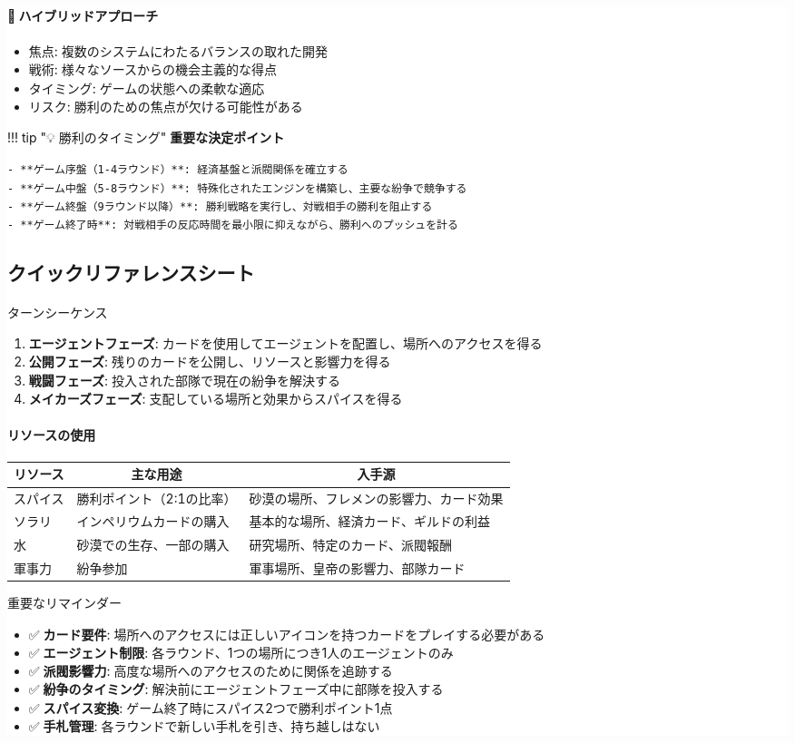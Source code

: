 #### **🎯 ハイブリッドアプローチ**
- 焦点: 複数のシステムにわたるバランスの取れた開発
- 戦術: 様々なソースからの機会主義的な得点
- タイミング: ゲームの状態への柔軟な適応
- リスク: 勝利のための焦点が欠ける可能性がある

!!! tip "💡 勝利のタイミング"
    **重要な決定ポイント**
    
    - **ゲーム序盤（1-4ラウンド）**: 経済基盤と派閥関係を確立する
    - **ゲーム中盤（5-8ラウンド）**: 特殊化されたエンジンを構築し、主要な紛争で競争する
    - **ゲーム終盤（9ラウンド以降）**: 勝利戦略を実行し、対戦相手の勝利を阻止する
    - **ゲーム終了時**: 対戦相手の反応時間を最小限に抑えながら、勝利へのプッシュを計る

## クイックリファレンスシート

<div class="quick-ref">
    <div class="quick-ref-header">ターンシーケンス</div>
    <ol>
        <li><strong>エージェントフェーズ</strong>: カードを使用してエージェントを配置し、場所へのアクセスを得る</li>
        <li><strong>公開フェーズ</strong>: 残りのカードを公開し、リソースと影響力を得る</li>
        <li><strong>戦闘フェーズ</strong>: 投入された部隊で現在の紛争を解決する</li>
        <li><strong>メイカーズフェーズ</strong>: 支配している場所と効果からスパイスを得る</li>
    </ol>
</div>

<div class="game-data-table">
    <h4>リソースの使用</h4>
    <table>
        <thead>
            <tr><th>リソース</th><th>主な用途</th><th>入手源</th></tr>
        </thead>
        <tbody>
            <tr><td>スパイス</td><td>勝利ポイント（2:1の比率）</td><td>砂漠の場所、フレメンの影響力、カード効果</td></tr>
            <tr><td>ソラリ</td><td>インペリウムカードの購入</td><td>基本的な場所、経済カード、ギルドの利益</td></tr>
            <tr><td>水</td><td>砂漠での生存、一部の購入</td><td>研究場所、特定のカード、派閥報酬</td></tr>
            <tr><td>軍事力</td><td>紛争参加</td><td>軍事場所、皇帝の影響力、部隊カード</td></tr>
        </tbody>
    </table>
</div>

<div class="quick-ref">
    <div class="quick-ref-header">重要なリマインダー</div>
    <ul>
        <li>✅ <strong>カード要件</strong>: 場所へのアクセスには正しいアイコンを持つカードをプレイする必要がある</li>
        <li>✅ <strong>エージェント制限</strong>: 各ラウンド、1つの場所につき1人のエージェントのみ</li>
        <li>✅ <strong>派閥影響力</strong>: 高度な場所へのアクセスのために関係を追跡する</li>
        <li>✅ <strong>紛争のタイミング</strong>: 解決前にエージェントフェーズ中に部隊を投入する</li>
        <li>✅ <strong>スパイス変換</strong>: ゲーム終了時にスパイス2つで勝利ポイント1点</li>
        <li>✅ <strong>手札管理</strong>: 各ラウンドで新しい手札を引き、持ち越しはない</li>
    </ul>
</div>
